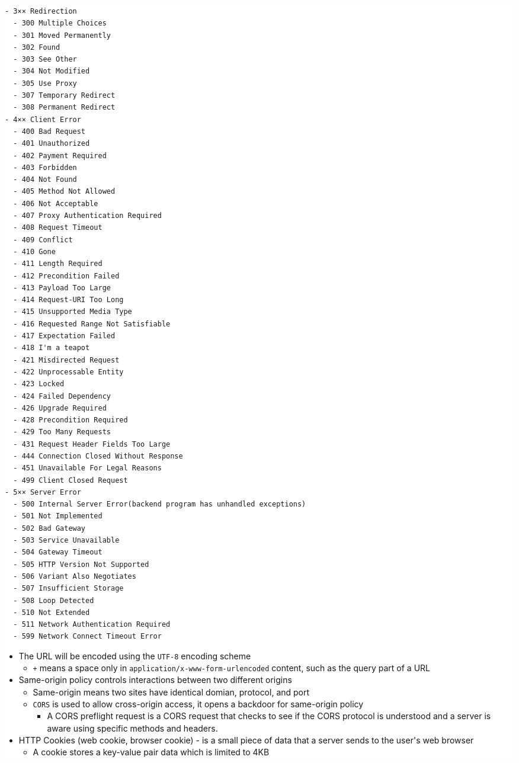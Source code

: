     - 3×× Redirection
      - 300 Multiple Choices
      - 301 Moved Permanently
      - 302 Found
      - 303 See Other
      - 304 Not Modified
      - 305 Use Proxy
      - 307 Temporary Redirect
      - 308 Permanent Redirect
    - 4×× Client Error
      - 400 Bad Request
      - 401 Unauthorized
      - 402 Payment Required
      - 403 Forbidden
      - 404 Not Found
      - 405 Method Not Allowed
      - 406 Not Acceptable
      - 407 Proxy Authentication Required
      - 408 Request Timeout
      - 409 Conflict
      - 410 Gone
      - 411 Length Required
      - 412 Precondition Failed
      - 413 Payload Too Large
      - 414 Request-URI Too Long
      - 415 Unsupported Media Type
      - 416 Requested Range Not Satisfiable
      - 417 Expectation Failed
      - 418 I'm a teapot
      - 421 Misdirected Request
      - 422 Unprocessable Entity
      - 423 Locked
      - 424 Failed Dependency
      - 426 Upgrade Required
      - 428 Precondition Required
      - 429 Too Many Requests
      - 431 Request Header Fields Too Large
      - 444 Connection Closed Without Response
      - 451 Unavailable For Legal Reasons
      - 499 Client Closed Request
    - 5×× Server Error
      - 500 Internal Server Error(backend program has unhandled exceptions)
      - 501 Not Implemented
      - 502 Bad Gateway
      - 503 Service Unavailable
      - 504 Gateway Timeout
      - 505 HTTP Version Not Supported
      - 506 Variant Also Negotiates
      - 507 Insufficient Storage
      - 508 Loop Detected
      - 510 Not Extended
      - 511 Network Authentication Required
      - 599 Network Connect Timeout Error
- The URL will be encoded using the `UTF-8` encoding scheme
  - `+` means a space only in `application/x-www-form-urlencoded` content, such as the query part of a URL
- Same-origin policy controls interactions between two different origins
  - Same-origin means two sites have identical domian, protocol, and port
  - `CORS` is used to allow cross-origin access, it opens a backdoor for same-origin policy
    - A CORS preflight request is a CORS request that checks to see if the CORS protocol is understood and a server is aware using specific methods and headers.
- HTTP Cookies (web cookie, browser cookie) - is a small piece of data that a server sends to the user's web browser
  - A cookie stores a key-value pair data which is limited to 4KB